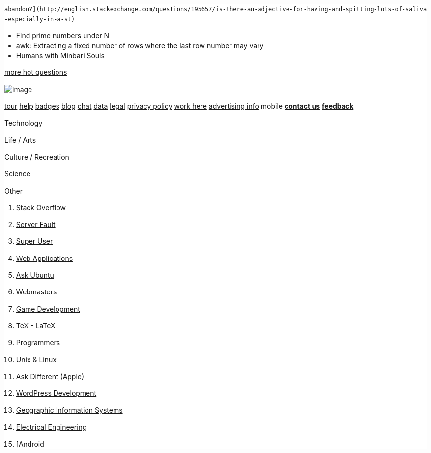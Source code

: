     abandon?](http://english.stackexchange.com/questions/195657/is-there-an-adjective-for-having-and-spitting-lots-of-saliva-especially-in-a-st)
-   [Find prime numbers under
    N](http://codereview.stackexchange.com/questions/62361/find-prime-numbers-under-n)
-   [awk: Extracting a fixed number of rows where the last row number
    may
    vary](http://unix.stackexchange.com/questions/154690/awk-extracting-a-fixed-number-of-rows-where-the-last-row-number-may-vary)
-   [Humans with Minbari
    Souls](http://scifi.stackexchange.com/questions/67452/humans-with-minbari-souls)

[more hot questions](#)

![image](/posts/1148727/ivc/e0b7)

[tour](/tour) [help](/help) [badges](/help/badges)
[blog](http://blog.stackoverflow.com?blb=1)
[chat](http://chat.stackoverflow.com)
[data](http://data.stackexchange.com)
[legal](http://stackexchange.com/legal) [privacy
policy](http://stackexchange.com/legal/privacy-policy) [work
here](http://stackexchange.com/work-here) [advertising
info](http://stackexchange.com/mediakit) mobile **[contact
us](/contact)** **[feedback](http://meta.stackoverflow.com)**

Technology

Life / Arts

Culture / Recreation

Science

Other

1.  [Stack
    Overflow](http://stackoverflow.com "professional and enthusiast programmers")
2.  [Server
    Fault](http://serverfault.com "professional system and network administrators")
3.  [Super
    User](http://superuser.com "computer enthusiasts and power users")
4.  [Web
    Applications](http://webapps.stackexchange.com "power users of web applications")
5.  [Ask Ubuntu](http://askubuntu.com "Ubuntu users and developers")
6.  [Webmasters](http://webmasters.stackexchange.com "pro webmasters")
7.  [Game
    Development](http://gamedev.stackexchange.com "professional and independent game developers")
8.  [TeX -
    LaTeX](http://tex.stackexchange.com "users of TeX, LaTeX, ConTeXt, and related typesetting systems")

1.  [Programmers](http://programmers.stackexchange.com "professional programmers interested in conceptual questions about software development")
2.  [Unix &
    Linux](http://unix.stackexchange.com "users of Linux, FreeBSD and other Un*x-like operating systems.")
3.  [Ask Different
    (Apple)](http://apple.stackexchange.com "power users of Apple hardware and software")
4.  [WordPress
    Development](http://wordpress.stackexchange.com "WordPress developers and administrators")
5.  [Geographic Information
    Systems](http://gis.stackexchange.com "cartographers, geographers and GIS professionals")
6.  [Electrical
    Engineering](http://electronics.stackexchange.com "electronics and electrical engineering professionals, students, and enthusiasts")
7.  [Android